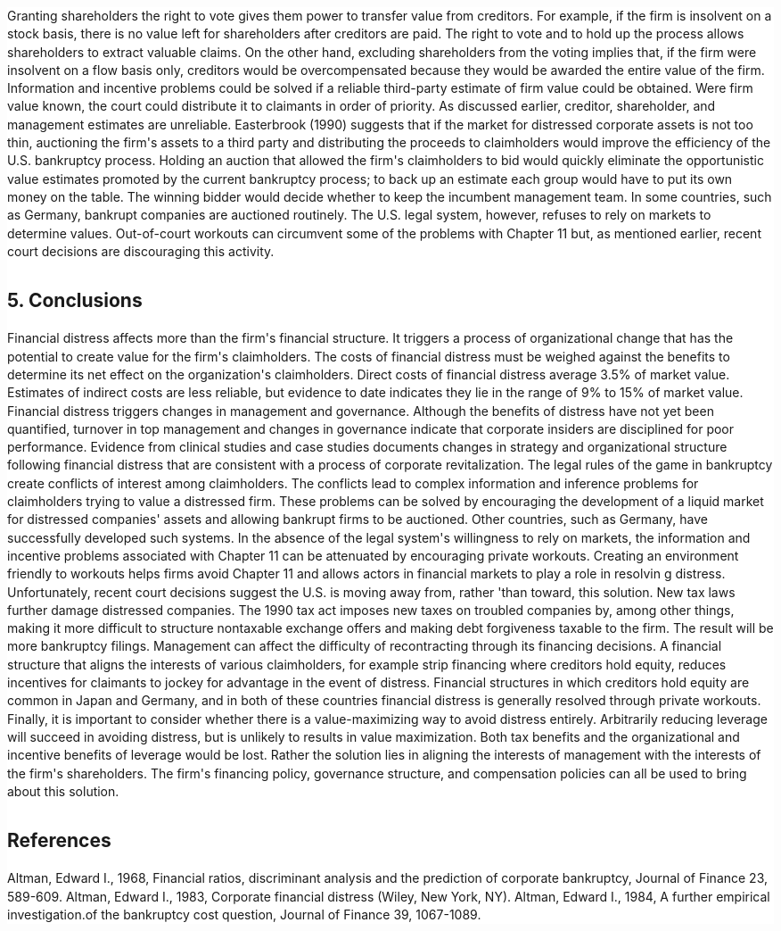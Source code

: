 Granting shareholders the right to vote gives them power to transfer value from creditors. For example,  if the firm is insolvent on a stock basis,  there is no value left for shareholders after creditors are paid. The right to vote and to hold up the process allows shareholders to extract valuable claims. On the other hand,  excluding shareholders from the voting implies that,  if the firm were insolvent on a flow basis only,  creditors would be overcompensated because they would be awarded the entire value of the firm.
Information and incentive problems could be solved if a reliable third-party estimate of firm value could be obtained. Were firm value known,  the court could distribute it to claimants in order of priority. As discussed earlier,  creditor,  shareholder,  and management estimates are unreliable. Easterbrook
(1990) suggests that if the market for distressed corporate assets is not too thin,  auctioning the firm's assets to a third party and distributing the proceeds to claimholders would improve the efficiency of the U.S. bankruptcy process. Holding an auction that allowed the firm's claimholders to bid would quickly eliminate the opportunistic value estimates promoted by the current bankruptcy process; to back up an estimate each group would have to put its own money on the table. The winning bidder would decide whether to keep the incumbent management team. In some countries,  such as Germany,  bankrupt companies are auctioned routinely. The U.S. legal system,  however,  refuses to rely on markets to determine values. Out-of-court workouts can circumvent some of the problems with Chapter 11 but,  as mentioned earlier,  recent court decisions are discouraging this activity.
## 5. Conclusions
Financial distress affects more than the firm's financial structure. It triggers a process of organizational change that has the potential to create value for the firm's claimholders. The costs of financial distress must be weighed against the benefits to determine its net effect on the organization's claimholders. Direct costs of financial distress average 3.5% of market value.
Estimates of indirect costs are less reliable,  but evidence to date indicates they lie in the range of 9% to 15% of market value. Financial distress triggers changes in management and governance. Although the benefits of distress have not yet been quantified,  turnover in top management and changes in governance indicate that corporate insiders are disciplined for poor performance. Evidence from clinical studies and case studies documents changes in strategy and organizational structure following financial distress that are consistent with a process of corporate revitalization.
The legal rules of the game in bankruptcy create conflicts of interest among claimholders. The conflicts lead to complex information and inference problems for claimholders trying to value a distressed firm. These problems can be solved by encouraging the development of a liquid market for distressed companies' assets and allowing bankrupt firms to be auctioned.
Other countries,  such as Germany,  have successfully developed such systems. In the absence of the legal system's willingness to rely on markets,  the information and incentive problems associated with Chapter 11 can be attenuated by encouraging private workouts. Creating an environment friendly to workouts helps firms avoid Chapter 11 and allows actors in financial markets to play a role in resolvin g distress. Unfortunately,  recent court decisions suggest the U.S. is moving away from,  rather 'than toward,  this solution. New tax laws further damage distressed companies. The 1990 tax act imposes new taxes on troubled companies by,  among other things,  making it more difficult to structure nontaxable exchange offers and making debt forgiveness taxable to the firm. The result will be more bankruptcy filings.
Management can affect the difficulty of recontracting through its financing decisions. A financial structure that aligns the interests of various claimholders,  for example strip financing where creditors hold equity,  reduces incentives for claimants to jockey for advantage in the event of distress. Financial structures in which creditors hold equity are common in Japan and Germany,  and in both of these countries financial distress is generally resolved through private workouts.
Finally,  it is important to consider whether there is a value-maximizing way to avoid distress entirely. Arbitrarily reducing leverage will succeed in avoiding distress,  but is unlikely to results in value maximization. Both tax benefits and the organizational and incentive benefits of leverage would be lost.
Rather the solution lies in aligning the interests of management with the interests of the firm's shareholders. The firm's financing policy,  governance structure,  and compensation policies can all be used to bring about this solution.
## References
Altman,  Edward I.,  1968,  Financial ratios,  discriminant analysis and the prediction of corporate bankruptcy,  Journal of Finance 23,  589-609.
Altman,  Edward I.,  1983,  Corporate financial distress (Wiley,  New York,  NY).
Altman,  Edward I.,  1984,  A further empirical investigation.of the bankruptcy cost question,  Journal of Finance 39,  1067-1089.